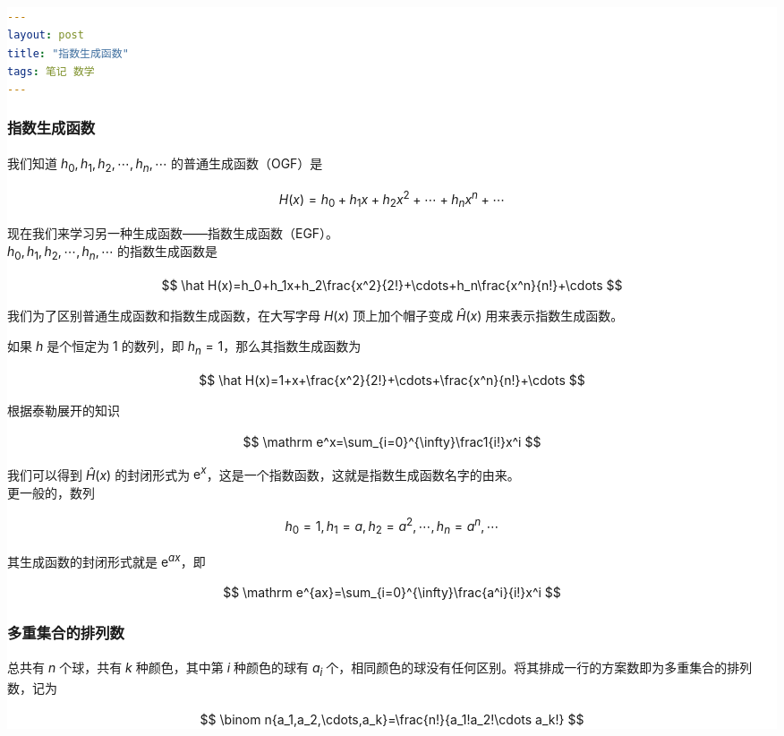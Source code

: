 ```yaml
---
layout: post
title: "指数生成函数"
tags: 笔记 数学
---
```


### 指数生成函数

我们知道 $h_0,h_1,h_2,\cdots,h_n,\cdots$ 的普通生成函数（OGF）是

$$
H(x)=h_0+h_1x+h_2x^2+\cdots+h_nx^n+\cdots
$$

现在我们来学习另一种生成函数——指数生成函数（EGF）。  
$h_0,h_1,h_2,\cdots,h_n,\cdots$ 的指数生成函数是

$$
\hat H(x)=h_0+h_1x+h_2\frac{x^2}{2!}+\cdots+h_n\frac{x^n}{n!}+\cdots
$$

我们为了区别普通生成函数和指数生成函数，在大写字母 $H(x)$ 顶上加个帽子变成 $\hat H(x)$ 用来表示指数生成函数。


如果 $h$ 是个恒定为 $1$ 的数列，即 $h_n=1$，那么其指数生成函数为

$$
\hat H(x)=1+x+\frac{x^2}{2!}+\cdots+\frac{x^n}{n!}+\cdots
$$

根据泰勒展开的知识

$$
\mathrm e^x=\sum_{i=0}^{\infty}\frac1{i!}x^i
$$

我们可以得到 $\hat H(x)$ 的封闭形式为 $\mathrm e^x$，这是一个指数函数，这就是指数生成函数名字的由来。  
更一般的，数列

$$
h_0=1,h_1=a,h_2=a^2,\cdots,h_n=a^n,\cdots
$$

其生成函数的封闭形式就是 $\mathrm e^{ax}$，即

$$
\mathrm e^{ax}=\sum_{i=0}^{\infty}\frac{a^i}{i!}x^i
$$

### 多重集合的排列数

总共有 $n$ 个球，共有 $k$ 种颜色，其中第 $i$ 种颜色的球有 $a_i$ 个，相同颜色的球没有任何区别。将其排成一行的方案数即为多重集合的排列数，记为

$$
\binom n{a_1,a_2,\cdots,a_k}=\frac{n!}{a_1!a_2!\cdots a_k!}
$$
